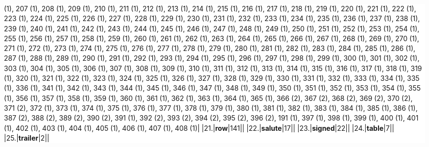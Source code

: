 (1), 207 (1), 208 (1), 209 (1), 210 (1), 211 (1), 212 (1), 213 (1), 214 (1), 215 (1), 216 (1), 217 (1), 218 (1), 219 (1), 220 (1), 221 (1), 222 (1), 223 (1), 224 (1), 225 (1), 226 (1), 227 (1), 228 (1), 229 (1), 230 (1), 231 (1), 232 (1), 233 (1), 234 (1), 235 (1), 236 (1), 237 (1), 238 (1), 239 (1), 240 (1), 241 (1), 242 (1), 243 (1), 244 (1), 245 (1), 246 (1), 247 (1), 248 (1), 249 (1), 250 (1), 251 (1), 252 (1), 253 (1), 254 (1), 255 (1), 256 (1), 257 (1), 258 (1), 259 (1), 260 (1), 261 (1), 262 (1), 263 (1), 264 (1), 265 (1), 266 (1), 267 (1), 268 (1), 269 (1), 270 (1), 271 (1), 272 (1), 273 (1), 274 (1), 275 (1), 276 (1), 277 (1), 278 (1), 279 (1), 280 (1), 281 (1), 282 (1), 283 (1), 284 (1), 285 (1), 286 (1), 287 (1), 288 (1), 289 (1), 290 (1), 291 (1), 292 (1), 293 (1), 294 (1), 295 (1), 296 (1), 297 (1), 298 (1), 299 (1), 300 (1), 301 (1), 302 (1), 303 (1), 304 (1), 305 (1), 306 (1), 307 (1), 308 (1), 309 (1), 310 (1), 311 (1), 312 (1), 313 (1), 314 (1), 315 (1), 316 (1), 317 (1), 318 (1), 319 (1), 320 (1), 321 (1), 322 (1), 323 (1), 324 (1), 325 (1), 326 (1), 327 (1), 328 (1), 329 (1), 330 (1), 331 (1), 332 (1), 333 (1), 334 (1), 335 (1), 336 (1), 341 (1), 342 (1), 343 (1), 344 (1), 345 (1), 346 (1), 347 (1), 348 (1), 349 (1), 350 (1), 351 (1), 352 (1), 353 (1), 354 (1), 355 (1), 356 (1), 357 (1), 358 (1), 359 (1), 360 (1), 361 (1), 362 (1), 363 (1), 364 (1), 365 (1), 366 (2), 367 (2), 368 (2), 369 (2), 370 (2), 371 (2), 372 (1), 373 (1), 374 (1), 375 (1), 376 (1), 377 (1), 378 (1), 379 (1), 380 (1), 381 (1), 382 (1), 383 (1), 384 (1), 385 (1), 386 (1), 387 (2), 388 (2), 389 (2), 390 (2), 391 (1), 392 (2), 393 (2), 394 (2), 395 (2), 396 (2), 191 (1), 397 (1), 398 (1), 399 (1), 400 (1), 401 (1), 402 (1), 403 (1), 404 (1), 405 (1), 406 (1), 407 (1), 408 (1)|
|21.|__row__|141||
|22.|__salute__|17||
|23.|__signed__|22||
|24.|__table__|7||
|25.|__trailer__|2||
